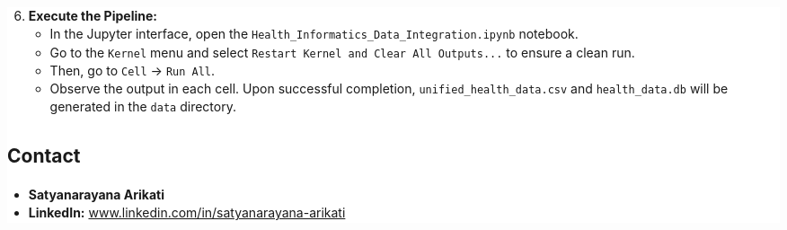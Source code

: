 6.  **Execute the Pipeline:**
    * In the Jupyter interface, open the `Health_Informatics_Data_Integration.ipynb` notebook.
    * Go to the `Kernel` menu and select `Restart Kernel and Clear All Outputs...` to ensure a clean run.
    * Then, go to `Cell` -> `Run All`.
    * Observe the output in each cell. Upon successful completion, `unified_health_data.csv` and `health_data.db` will be generated in the `data` directory.

## Contact

* **Satyanarayana Arikati**
* **LinkedIn:** www.linkedin.com/in/satyanarayana-arikati

